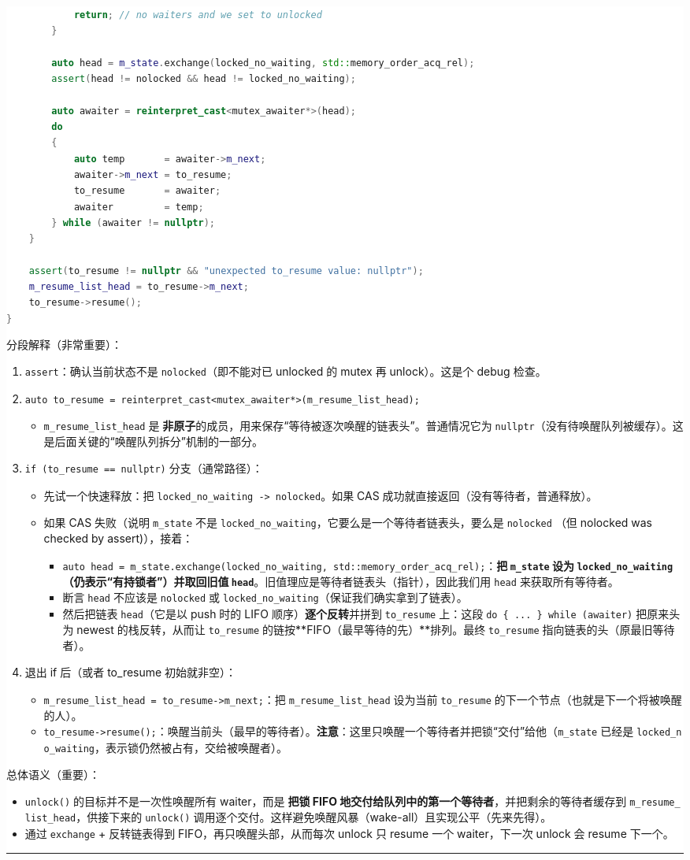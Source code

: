 ```cpp
            return; // no waiters and we set to unlocked
        }

        auto head = m_state.exchange(locked_no_waiting, std::memory_order_acq_rel);
        assert(head != nolocked && head != locked_no_waiting);

        auto awaiter = reinterpret_cast<mutex_awaiter*>(head);
        do
        {
            auto temp       = awaiter->m_next;
            awaiter->m_next = to_resume;
            to_resume       = awaiter;
            awaiter         = temp;
        } while (awaiter != nullptr);
    }

    assert(to_resume != nullptr && "unexpected to_resume value: nullptr");
    m_resume_list_head = to_resume->m_next;
    to_resume->resume();
}
```

分段解释（非常重要）：

1. `assert`：确认当前状态不是 `nolocked`（即不能对已 unlocked 的 mutex 再 unlock）。这是个 debug 检查。

2. `auto to_resume = reinterpret_cast<mutex_awaiter*>(m_resume_list_head);`

   * `m_resume_list_head` 是 **非原子**的成员，用来保存“等待被逐次唤醒的链表头”。普通情况它为 `nullptr`（没有待唤醒队列被缓存）。这是后面关键的“唤醒队列拆分”机制的一部分。

3. `if (to_resume == nullptr)` 分支（通常路径）：

   * 先试一个快速释放：把 `locked_no_waiting -> nolocked`。如果 CAS 成功就直接返回（没有等待者，普通释放）。
   * 如果 CAS 失败（说明 `m_state` 不是 `locked_no_waiting`，它要么是一个等待者链表头，要么是 `nolocked` （但 nolocked was checked by assert)），接着：

     * `auto head = m_state.exchange(locked_no_waiting, std::memory_order_acq_rel);`：**把 `m_state` 设为 `locked_no_waiting`（仍表示“有持锁者”）并取回旧值 `head`**。旧值理应是等待者链表头（指针），因此我们用 `head` 来获取所有等待者。
     * 断言 `head` 不应该是 `nolocked` 或 `locked_no_waiting`（保证我们确实拿到了链表）。
     * 然后把链表 `head`（它是以 push 时的 LIFO 顺序）**逐个反转**并拼到 `to_resume` 上：这段 `do { ... } while (awaiter)` 把原来头为 newest 的栈反转，从而让 `to_resume` 的链按\*\*FIFO（最早等待的先）\*\*排列。最终 `to_resume` 指向链表的头（原最旧等待者）。

4. 退出 if 后（或者 to\_resume 初始就非空）：

   * `m_resume_list_head = to_resume->m_next;`：把 `m_resume_list_head` 设为当前 `to_resume` 的下一个节点（也就是下一个将被唤醒的人）。
   * `to_resume->resume();`：唤醒当前头（最早的等待者）。**注意**：这里只唤醒一个等待者并把锁“交付”给他（`m_state` 已经是 `locked_no_waiting`，表示锁仍然被占有，交给被唤醒者）。

总体语义（重要）：

* `unlock()` 的目标并不是一次性唤醒所有 waiter，而是 **把锁 FIFO 地交付给队列中的第一个等待者**，并把剩余的等待者缓存到 `m_resume_list_head`，供接下来的 `unlock()` 调用逐个交付。这样避免唤醒风暴（wake-all）且实现公平（先来先得）。
* 通过 `exchange` + 反转链表得到 FIFO，再只唤醒头部，从而每次 unlock 只 resume 一个 waiter，下一次 unlock 会 resume 下一个。

---
